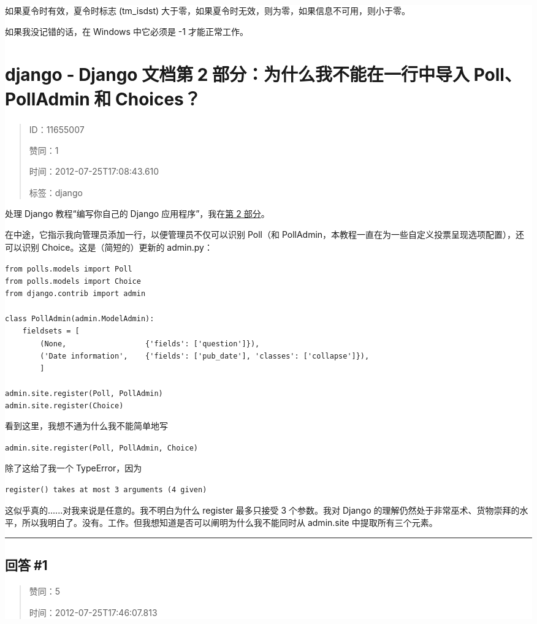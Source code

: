 如果夏令时有效，夏令时标志 (tm_isdst) 大于零，如果夏令时无效，则为零，如果信息不可用，则小于零。

如果我没记错的话，在 Windows 中它必须是 -1 才能正常工作。

# django - Django 文档第 2 部分：为什么我不能在一行中导入 Poll、PollAdmin 和 Choices？

> ID：11655007
> 
> 赞同：1
> 
> 时间：2012-07-25T17:08:43.610
> 
> 标签：django

处理 Django 教程“编写你自己的 Django 应用程序”，我在[第 2 部分](https://docs.djangoproject.com/en/1.4/intro/tutorial02/)。

在中途，它指示我向管理员添加一行，以便管理员不仅可以识别 Poll（和 PollAdmin，本教程一直在为一些自定义投票呈现选项配置），还可以识别 Choice。这是（简短的）更新的 admin.py：

```
from polls.models import Poll
from polls.models import Choice
from django.contrib import admin

class PollAdmin(admin.ModelAdmin):
    fieldsets = [
        (None,                  {'fields': ['question']}),
        ('Date information',    {'fields': ['pub_date'], 'classes': ['collapse']}),
        ]

admin.site.register(Poll, PollAdmin)
admin.site.register(Choice) 
```

看到这里，我想不通为什么我不能简单地写

```
admin.site.register(Poll, PollAdmin, Choice) 
```

除了这给了我一个 TypeError，因为

```
register() takes at most 3 arguments (4 given) 
```

这似乎真的......对我来说是任意的。我不明白为什么 register 最多只接受 3 个参数。我对 Django 的理解仍然处于非常巫术、货物崇拜的水平，所以我明白了。没有。工作。但我想知道是否可以阐明为什么我不能同时从 admin.site 中提取所有三个元素。

* * *

## 回答 #1

> 赞同：5
> 
> 时间：2012-07-25T17:46:07.813
